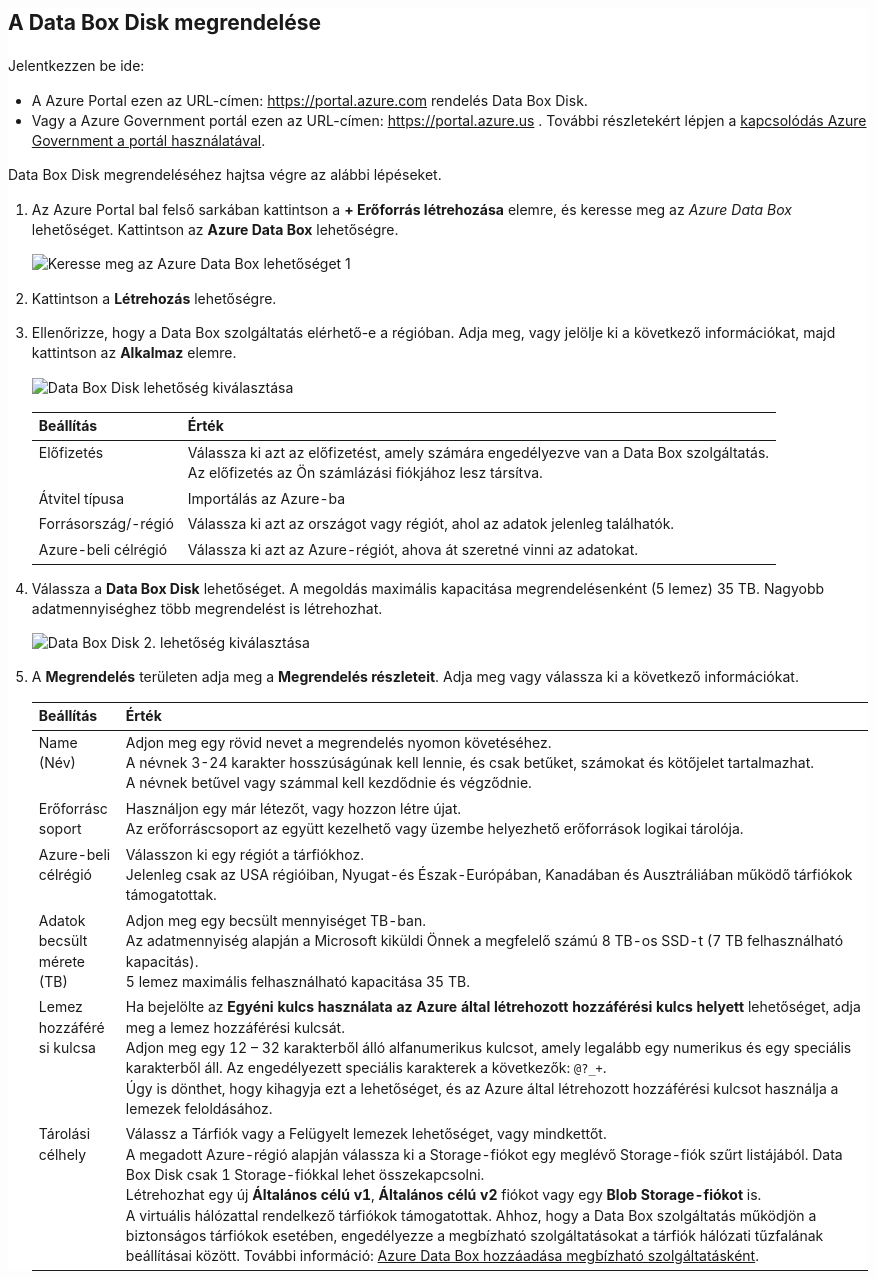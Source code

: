 ## <a name="order-data-box-disk"></a>A Data Box Disk megrendelése

Jelentkezzen be ide:

* A Azure Portal ezen az URL-címen: https://portal.azure.com rendelés Data Box Disk.
* Vagy a Azure Government portál ezen az URL-címen: https://portal.azure.us . További részletekért lépjen a [kapcsolódás Azure Government a portál használatával](../azure-government/documentation-government-get-started-connect-with-portal.md).

Data Box Disk megrendeléséhez hajtsa végre az alábbi lépéseket.

1. Az Azure Portal bal felső sarkában kattintson a **+ Erőforrás létrehozása** elemre, és keresse meg az *Azure Data Box* lehetőséget. Kattintson az **Azure Data Box** lehetőségre.

   ![Keresse meg az Azure Data Box lehetőséget 1](media/data-box-disk-deploy-ordered/search-data-box11.png)

2. Kattintson a **Létrehozás** lehetőségre.

3. Ellenőrizze, hogy a Data Box szolgáltatás elérhető-e a régióban. Adja meg, vagy jelölje ki a következő információkat, majd kattintson az **Alkalmaz** elemre.

    ![Data Box Disk lehetőség kiválasztása](media/data-box-disk-deploy-ordered/select-data-box-sku-1.png)

    |Beállítás|Érték|
    |---|---|
    |Előfizetés|Válassza ki azt az előfizetést, amely számára engedélyezve van a Data Box szolgáltatás.<br> Az előfizetés az Ön számlázási fiókjához lesz társítva. |
    |Átvitel típusa| Importálás az Azure-ba|
    |Forrásország/-régió | Válassza ki azt az országot vagy régiót, ahol az adatok jelenleg találhatók.|
    |Azure-beli célrégió|Válassza ki azt az Azure-régiót, ahova át szeretné vinni az adatokat.|
  
4. Válassza a **Data Box Disk** lehetőséget. A megoldás maximális kapacitása megrendelésenként (5 lemez) 35 TB. Nagyobb adatmennyiséghez több megrendelést is létrehozhat.

     ![Data Box Disk 2. lehetőség kiválasztása](media/data-box-disk-deploy-ordered/select-data-box-sku-zoom.png)

5. A **Megrendelés** területen adja meg a **Megrendelés részleteit**. Adja meg vagy válassza ki a következő információkat.

    |Beállítás|Érték|
    |---|---|
    |Name (Név)|Adjon meg egy rövid nevet a megrendelés nyomon követéséhez.<br> A névnek 3-24 karakter hosszúságúnak kell lennie, és csak betűket, számokat és kötőjelet tartalmazhat. <br> A névnek betűvel vagy számmal kell kezdődnie és végződnie. |
    |Erőforráscsoport| Használjon egy már létezőt, vagy hozzon létre újat. <br> Az erőforráscsoport az együtt kezelhető vagy üzembe helyezhető erőforrások logikai tárolója. |
    |Azure-beli célrégió| Válasszon ki egy régiót a tárfiókhoz.<br> Jelenleg csak az USA régióiban, Nyugat-és Észak-Európában, Kanadában és Ausztráliában működő tárfiókok támogatottak. |
    |Adatok becsült mérete (TB)| Adjon meg egy becsült mennyiséget TB-ban. <br>Az adatmennyiség alapján a Microsoft kiküldi Önnek a megfelelő számú 8 TB-os SSD-t (7 TB felhasználható kapacitás). <br>5 lemez maximális felhasználható kapacitása 35 TB. |
    |Lemez hozzáférési kulcsa| Ha bejelölte az **Egyéni kulcs használata az Azure által létrehozott hozzáférési kulcs helyett** lehetőséget, adja meg a lemez hozzáférési kulcsát. <br> Adjon meg egy 12 – 32 karakterből álló alfanumerikus kulcsot, amely legalább egy numerikus és egy speciális karakterből áll. Az engedélyezett speciális karakterek a következők: `@?_+`. <br> Úgy is dönthet, hogy kihagyja ezt a lehetőséget, és az Azure által létrehozott hozzáférési kulcsot használja a lemezek feloldásához.|
    |Tárolási célhely     | Válassz a Tárfiók vagy a Felügyelt lemezek lehetőséget, vagy mindkettőt. <br> A megadott Azure-régió alapján válassza ki a Storage-fiókot egy meglévő Storage-fiók szűrt listájából. Data Box Disk csak 1 Storage-fiókkal lehet összekapcsolni. <br> Létrehozhat egy új **Általános célú v1**, **Általános célú v2** fiókot vagy egy **Blob Storage-fiókot** is. <br>A virtuális hálózattal rendelkező tárfiókok támogatottak. Ahhoz, hogy a Data Box szolgáltatás működjön a biztonságos tárfiókok esetében, engedélyezze a megbízható szolgáltatásokat a tárfiók hálózati tűzfalának beállításai között. További információ: [Azure Data Box hozzáadása megbízható szolgáltatásként](../storage/common/storage-network-security.md#exceptions).|
